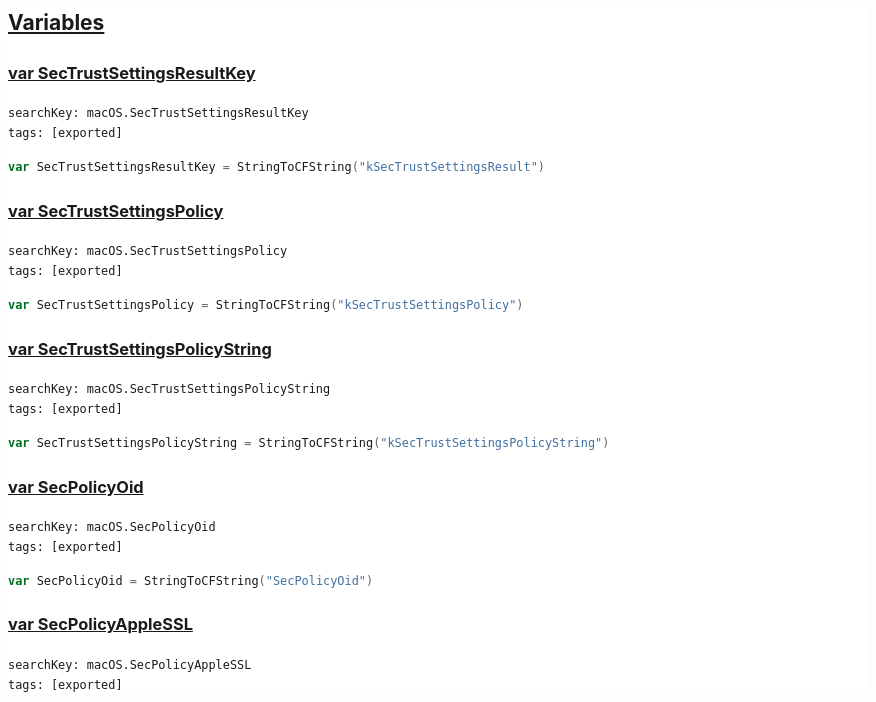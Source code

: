 ## <a id="var" href="#var">Variables</a>

### <a id="SecTrustSettingsResultKey" href="#SecTrustSettingsResultKey">var SecTrustSettingsResultKey</a>

```
searchKey: macOS.SecTrustSettingsResultKey
tags: [exported]
```

```Go
var SecTrustSettingsResultKey = StringToCFString("kSecTrustSettingsResult")
```

### <a id="SecTrustSettingsPolicy" href="#SecTrustSettingsPolicy">var SecTrustSettingsPolicy</a>

```
searchKey: macOS.SecTrustSettingsPolicy
tags: [exported]
```

```Go
var SecTrustSettingsPolicy = StringToCFString("kSecTrustSettingsPolicy")
```

### <a id="SecTrustSettingsPolicyString" href="#SecTrustSettingsPolicyString">var SecTrustSettingsPolicyString</a>

```
searchKey: macOS.SecTrustSettingsPolicyString
tags: [exported]
```

```Go
var SecTrustSettingsPolicyString = StringToCFString("kSecTrustSettingsPolicyString")
```

### <a id="SecPolicyOid" href="#SecPolicyOid">var SecPolicyOid</a>

```
searchKey: macOS.SecPolicyOid
tags: [exported]
```

```Go
var SecPolicyOid = StringToCFString("SecPolicyOid")
```

### <a id="SecPolicyAppleSSL" href="#SecPolicyAppleSSL">var SecPolicyAppleSSL</a>

```
searchKey: macOS.SecPolicyAppleSSL
tags: [exported]
```
